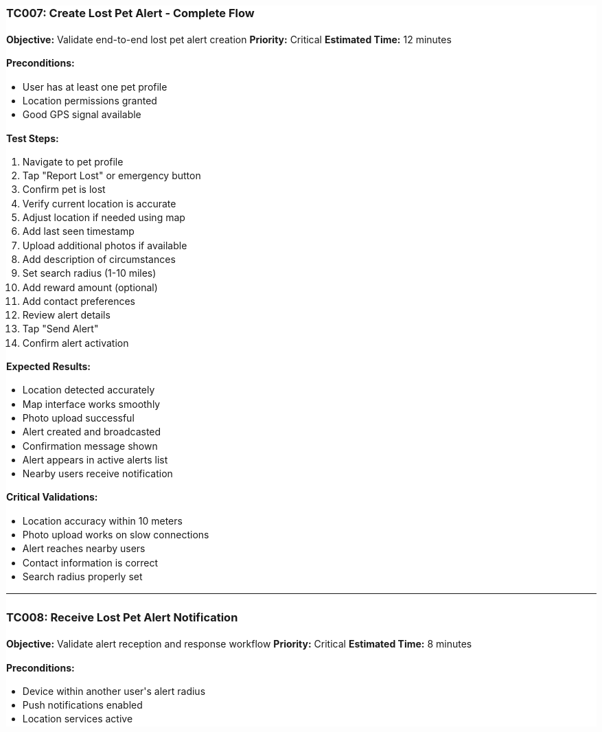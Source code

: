 ### TC007: Create Lost Pet Alert - Complete Flow
**Objective:** Validate end-to-end lost pet alert creation
**Priority:** Critical
**Estimated Time:** 12 minutes

**Preconditions:**
- User has at least one pet profile
- Location permissions granted
- Good GPS signal available

**Test Steps:**
1. Navigate to pet profile
2. Tap "Report Lost" or emergency button
3. Confirm pet is lost
4. Verify current location is accurate
5. Adjust location if needed using map
6. Add last seen timestamp
7. Upload additional photos if available
8. Add description of circumstances
9. Set search radius (1-10 miles)
10. Add reward amount (optional)
11. Add contact preferences
12. Review alert details
13. Tap "Send Alert"
14. Confirm alert activation

**Expected Results:**
- Location detected accurately
- Map interface works smoothly
- Photo upload successful
- Alert created and broadcasted
- Confirmation message shown
- Alert appears in active alerts list
- Nearby users receive notification

**Critical Validations:**
- Location accuracy within 10 meters
- Photo upload works on slow connections
- Alert reaches nearby users
- Contact information is correct
- Search radius properly set

---

### TC008: Receive Lost Pet Alert Notification
**Objective:** Validate alert reception and response workflow
**Priority:** Critical
**Estimated Time:** 8 minutes

**Preconditions:**
- Device within another user's alert radius
- Push notifications enabled
- Location services active
